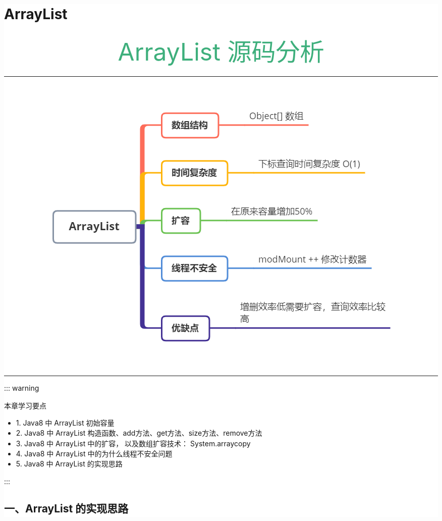 # ArrayList

<center><font size="20px" color="#3eaf7c">ArrayList 源码分析</font></center>

---

<center>
    <img src="../../../../docs/.vuepress/public/collection/00-arraylist-xmind.png" style="zoom:100%; " />
</center>

---

::: warning <p class=warning-title>本章学习要点</p>
- <font class=warning-inner>1. Java8 中 ArrayList 初始容量</font>
- <font class=warning-inner>2. Java8 中 ArrayList 构造函数、add方法、get方法、size方法、remove方法</font>
- <font class=warning-inner>3. Java8 中 ArrayList 中的扩容， 以及数组扩容技术： System.arraycopy</font>
- <font class=warning-inner>4. Java8 中 ArrayList 中的为什么线程不安全问题</font>
- <font class=warning-inner>5. Java8 中 ArrayList 的实现思路</font>

::: 

## 一、ArrayList 的实现思路
